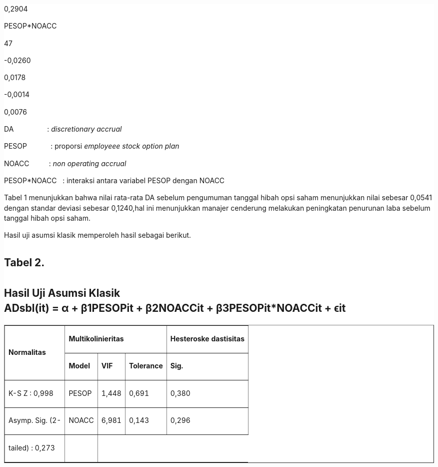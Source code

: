 <p><span class="font4">0,2904</span></p></td></tr>
<tr><td style="vertical-align:bottom;">
<p><span class="font4">PESOP*NOACC</span></p></td><td style="vertical-align:bottom;">
<p><span class="font4">47</span></p></td><td style="vertical-align:bottom;">
<p><span class="font4">-0,0260</span></p></td><td style="vertical-align:bottom;">
<p><span class="font4">0,0178</span></p></td><td style="vertical-align:bottom;">
<p><span class="font4">-0,0014</span></p></td><td style="vertical-align:bottom;">
<p><span class="font4">0,0076</span></p></td></tr>
</table>
<p><span class="font4">DA &nbsp;&nbsp;&nbsp;&nbsp;&nbsp;&nbsp;&nbsp;&nbsp;&nbsp;&nbsp;&nbsp;&nbsp;&nbsp;&nbsp;&nbsp;&nbsp;: </span><span class="font4" style="font-style:italic;">discretionary accrual</span></p>
<p><span class="font4">PESOP &nbsp;&nbsp;&nbsp;&nbsp;&nbsp;&nbsp;&nbsp;&nbsp;&nbsp;&nbsp;&nbsp;: proporsi </span><span class="font4" style="font-style:italic;">employeee stock option plan</span></p>
<p><span class="font4">NOACC &nbsp;&nbsp;&nbsp;&nbsp;&nbsp;&nbsp;&nbsp;&nbsp;&nbsp;: </span><span class="font4" style="font-style:italic;">non operating accrual</span></p>
<p><span class="font4">PESOP*NOACC &nbsp;&nbsp;: interaksi antara variabel PESOP dengan NOACC</span></p>
<p><span class="font4">Tabel 1 menunjukkan bahwa nilai rata-rata DA sebelum pengumuman tanggal hibah opsi saham menunjukkan nilai sebesar 0,0541 dengan standar deviasi sebesar 0,1240,hal ini menunjukkan manajer cenderung melakukan peningkatan penurunan laba sebelum tanggal hibah opsi saham.</span></p>
<p><span class="font4">Hasil uji asumsi klasik memperoleh hasil sebagai berikut.</span></p>
<h2><a name="bookmark22"></a><span class="font4" style="font-weight:bold;"><a name="bookmark23"></a>Tabel 2.</span><br><br><span class="font4" style="font-weight:bold;"><a name="bookmark24"></a>Hasil Uji Asumsi Klasik</span><br><span class="font4" style="font-weight:bold;"><a name="bookmark25"></a>AD</span><span class="font1" style="font-weight:bold;">sbl(it) </span><span class="font4" style="font-weight:bold;">= α + β</span><span class="font1" style="font-weight:bold;">1</span><span class="font4" style="font-weight:bold;">PESOP</span><span class="font1" style="font-weight:bold;">it </span><span class="font4" style="font-weight:bold;">+ β</span><span class="font1" style="font-weight:bold;">2</span><span class="font4" style="font-weight:bold;">NOACCit + β</span><span class="font1" style="font-weight:bold;">3</span><span class="font4" style="font-weight:bold;">PESOP</span><span class="font1" style="font-weight:bold;">it</span><span class="font4" style="font-weight:bold;">*NOACC</span><span class="font1" style="font-weight:bold;">it </span><span class="font4" style="font-weight:bold;">+ ϵ</span><span class="font1" style="font-weight:bold;">it</span></h2>
<table border="1">
<tr><td rowspan="2" style="vertical-align:middle;">
<p><span class="font4" style="font-weight:bold;">Normalitas</span></p></td><td colspan="3" style="vertical-align:top;">
<p><span class="font4" style="font-weight:bold;">Multikolinieritas</span></p></td><td style="vertical-align:bottom;">
<p><span class="font4" style="font-weight:bold;">Hesteroske dastisitas</span></p></td></tr>
<tr><td style="vertical-align:middle;">
<p><span class="font4" style="font-weight:bold;">Model</span></p></td><td style="vertical-align:middle;">
<p><span class="font4" style="font-weight:bold;">VIF</span></p></td><td style="vertical-align:middle;">
<p><span class="font4" style="font-weight:bold;">Tolerance</span></p></td><td style="vertical-align:middle;">
<p><span class="font4" style="font-weight:bold;">Sig.</span></p></td></tr>
<tr><td style="vertical-align:bottom;">
<p><span class="font4">K-S Z : 0,998</span></p></td><td style="vertical-align:bottom;">
<p><span class="font4">PESOP</span></p></td><td style="vertical-align:bottom;">
<p><span class="font4">1,448</span></p></td><td style="vertical-align:bottom;">
<p><span class="font4">0,691</span></p></td><td style="vertical-align:bottom;">
<p><span class="font4">0,380</span></p></td></tr>
<tr><td style="vertical-align:bottom;">
<p><span class="font4">Asymp. Sig. (2-</span></p></td><td style="vertical-align:bottom;">
<p><span class="font4">NOACC</span></p></td><td style="vertical-align:bottom;">
<p><span class="font4">6,981</span></p></td><td style="vertical-align:bottom;">
<p><span class="font4">0,143</span></p></td><td style="vertical-align:bottom;">
<p><span class="font4">0,296</span></p></td></tr>
<tr><td style="vertical-align:bottom;">
<p><span class="font4">tailed) : 0,273</span></p></td><td style="vertical-align:bottom;">